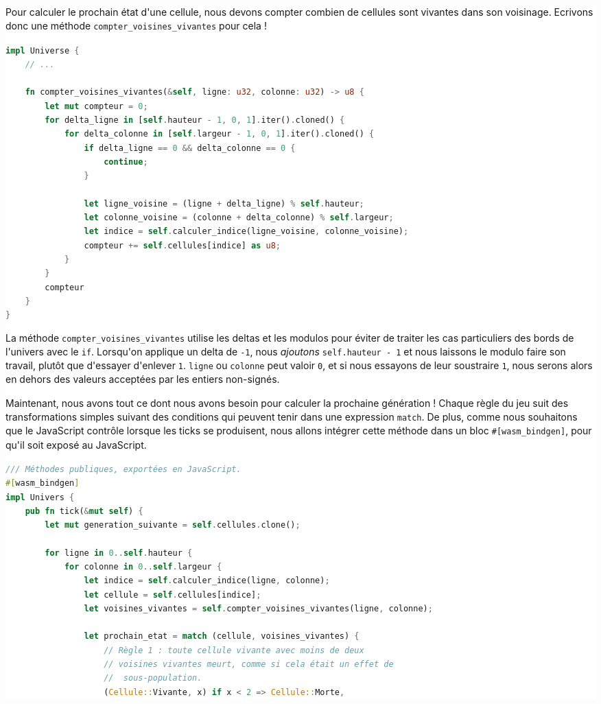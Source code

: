 

Pour calculer le prochain état d'une cellule, nous devons compter combien de
cellules sont vivantes dans son voisinage. Ecrivons donc une méthode
`compter_voisines_vivantes` pour cela !



```rust
impl Universe {
    // ...

    fn compter_voisines_vivantes(&self, ligne: u32, colonne: u32) -> u8 {
        let mut compteur = 0;
        for delta_ligne in [self.hauteur - 1, 0, 1].iter().cloned() {
            for delta_colonne in [self.largeur - 1, 0, 1].iter().cloned() {
                if delta_ligne == 0 && delta_colonne == 0 {
                    continue;
                }

                let ligne_voisine = (ligne + delta_ligne) % self.hauteur;
                let colonne_voisine = (colonne + delta_colonne) % self.largeur;
                let indice = self.calculer_indice(ligne_voisine, colonne_voisine);
                compteur += self.cellules[indice] as u8;
            }
        }
        compteur
    }
}
```



La méthode `compter_voisines_vivantes` utilise les deltas et les modulos pour
éviter de traiter les cas particuliers des bords de l'univers avec le `if`.
Lorsqu'on applique un delta de `-1`, nous *ajoutons* `self.hauteur - 1` et nous
laissons le modulo faire son travail, plutôt que d'essayer d'enlever `1`.
`ligne` ou `colonne` peut valoir `0`, et si nous essayons de leur soustraire
`1`, nous serons alors en dehors des valeurs acceptées par les entiers
non-signés.



Maintenant, nous avons tout ce dont nous avons besoin pour calculer la prochaine
génération ! Chaque règle du jeu suit des transformations simples suivant des
conditions qui peuvent tenir dans une expression `match`. De plus, comme nous
souhaitons que le JavaScript contrôle lorsque les ticks se produisent, nous
allons intégrer cette méthode dans un bloc `#[wasm_bindgen]`, pour qu'il soit
exposé au JavaScript.



```rust
/// Méthodes publiques, exportées en JavaScript.
#[wasm_bindgen]
impl Univers {
    pub fn tick(&mut self) {
        let mut generation_suivante = self.cellules.clone();

        for ligne in 0..self.hauteur {
            for colonne in 0..self.largeur {
                let indice = self.calculer_indice(ligne, colonne);
                let cellule = self.cellules[indice];
                let voisines_vivantes = self.compter_voisines_vivantes(ligne, colonne);

                let prochain_etat = match (cellule, voisines_vivantes) {
                    // Règle 1 : toute cellule vivante avec moins de deux
                    // voisines vivantes meurt, comme si cela était un effet de
                    //  sous-population.
                    (Cellule::Vivante, x) if x < 2 => Cellule::Morte,
```

[interface-types]: https://github.com/WebAssembly/interface-types/blob/master/proposals/interface-types/Explainer.md
[array-buf]: https://developer.mozilla.org/en-US/docs/Web/JavaScript/Reference/Global_Objects/ArrayBuffer
[`Display`]: https://doc.rust-lang.org/1.25.0/std/fmt/trait.Display.html
[`to_string`]: https://doc.rust-lang.org/1.25.0/std/string/trait.ToString.html
[Canvas API]: https://developer.mozilla.org/en-US/docs/Web/API/Canvas_API